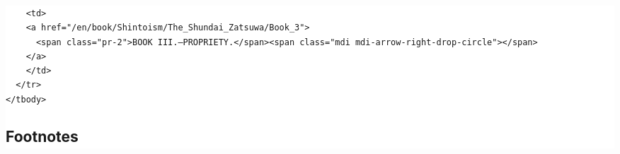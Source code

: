         <td>
        <a href="/en/book/Shintoism/The_Shundai_Zatsuwa/Book_3">
          <span class="pr-2">BOOK III.—PROPRIETY.</span><span class="mdi mdi-arrow-right-drop-circle"></span>
        </a>
        </td>
      </tr>
    </tbody>
  </table>
</figure>

## Footnotes

[^1]: In the war between Hideyoshi and Ieyasu, Rein p. 280.

[^2]: The Yi King, Appendix III, Sec. I. Chap. V, 29.

[^3]: The Yi King, Appendix III, Sec. II, Chap. I, 10.

[^4]: Mencius, Book II, Pt. I, Chap. II, 15.

[^5]: Analects, III; 13.

[^6]: Book of Poetry, Part II, Book IV, Ode VIII; 3 “A lamentation over the miseries of the kingdom.” These lines are “illustrative of the uncertainty of the writer's position in the future.” Legge.

[^7]: Of Gan-kai Confucius said, “Unfortunately his appointed time was short,” Analects, (VI: II); and, when he died,—“Heaven is destroying me! Heaven is destroying me!” (XI: VIII) and again,—“If I am not to mourn bitterly for this man for whom should I mourn?” (XI: IX,) Legge's translation. Toseki had nine thousand followers and was eating a man's liver when visited by Confucius. The latter remonstrated with the robber, but was worsted in the encounter, at least according to “The Divine Classic of Nan-Hua” by Chuang Tsze, translated by Balfour, section “Che the Robber.”

[^8]: Analects, Book VII; XV.

[^9]: See [p. 21](Introduction#p21) preceding.

[^10]: In Suikō's reign, A.D. 593-628, Buddhism was openly adopted by the court in Japan. In the reign of Mei, (Ming Ti) A.D. 58-76 it received the imperial sanction in China.

[^11]: Man's true nature is “law,” the eternal “reason” within him. And as “law” is the ideal benevolence and righteousness, these too are man's nature. It is therefore “good.” But only when this truth is comprehended and obeyed does man “attain.” Kyusō had not yet attained; he could say naught else for so does Confucius speak of himself. Analects VII; XXXII, XXXIII.

[^12]: Matsunaga. an unknown author.

[^13]: Hakkyoi. A famous poet of the Tō (Tang) dynasty.

[^14]: Analects IV, VIII.

[^15]: Mencius, Book IV. Pt. I, Chap. VIII; 2-3.

[^16]: Our word benevolence by no means precisely represents the Chinese word “jin.” Faber translates “humanity” and gives an excellent description of the virtue, “Doctrines of Confucius,” pp. 71-75. But though “jin” is the characteristic virtue of man, and p. 76 his nature, yet as characteristic too of the heart of Heaven and Earth, humanity is a term at once too narrow and too broad. As St. Paul, in 1st Cor. XIII., sums up all the Christian virtues in the word love, so does “jin” comprise all the Confucian excellences. It is certainly noticeable that the words should so resemble each other, and when benevolence and righteousness are set forth as the yery essence of Heaven and Earth we readily exaggerate the likeness of doctrine. But though this Chinese philosophy has no place for a personal God, yet these virtues are reflected in the operations of impersonal nature, its fertility and its regularity.

[^17]: Book of Changes, Appendix V, Chap. II; 4.

[^18]: Book of Changes, Appendix I; 1.

[^19]: Analects XV; 17.

[^20]: Book of Changes. Appendix IV, Sec. II, Chap. II; 6.

[^21]: Analects XII; 20.

[^22]: Analects XII; 1.

[^23]: The Great Learning, 4-5.

[^24]: Appendix III: Sec. I: Chap. VII. 36.

[^25]: Mencius, Book II, Pt. I, Chap. II; 11-16.

[^26]: The writings of Kantaishi, [p. 31 above, note](Book_1#fn14).

[^27]: The Shin (Ts'in) dynasty reigned B.C. 255-209 and was followed by the Kan (Han) dynasty.

[^28]: A celebrated scholar of the “Han dynasty” who introduced various reforms. Mayers, p. 78.

[^29]: Bun and Kei were emperors of the Han dynasty and reigned in succession, B.C. 179-140.

[^30]: All good was in its perfection in the days of the Sage kings Gyō and Shun. But unfortunately, we know nothing of them or of their times historically. The golden age was already a thousand years in the past when authentic history began in China, the 12th century B.C.

[^31]: The starving.

[^32]: Book of Changes. Appendix II., Hex. XXIII.

[^33]: A councillor of Han Wen Ti, B.C. 179.

[^34]: Suin of Wei accused of stealing two eggs when a boy. Retained “since no one is perfect,” Chinese Repository, Feb. 1851. p. 103.

[^35]: D. 122 B.C. He had been a swineherd and became a minister. Mayers, p. 90. He used all of his own property for others. Kosonko affected economy that he might increase his popularity.

[^36]: Ieyasu is always referred to by his posthumous title, Tō-shō-gū, but I have retained his well known name.

[^37]: The beginning of the Kamakura times was toward the end of the twelfth century, when it was founded by Yoritomo.
